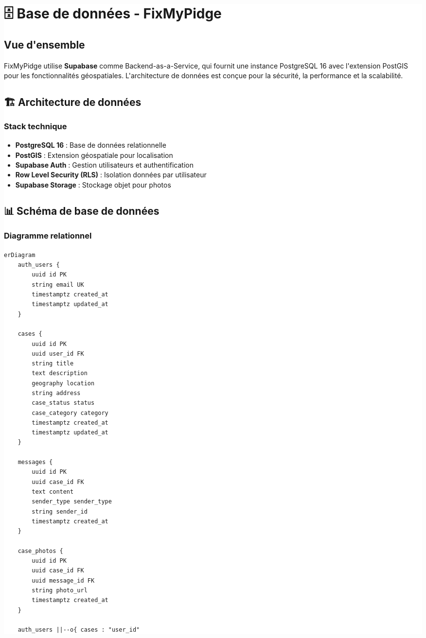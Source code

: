 # 🗄️ Base de données - FixMyPidge

## Vue d'ensemble

FixMyPidge utilise **Supabase** comme Backend-as-a-Service, qui fournit une instance PostgreSQL 16 avec l'extension PostGIS pour les fonctionnalités géospatiales. L'architecture de données est conçue pour la sécurité, la performance et la scalabilité.

## 🏗️ Architecture de données

### Stack technique
- **PostgreSQL 16** : Base de données relationnelle
- **PostGIS** : Extension géospatiale pour localisation
- **Supabase Auth** : Gestion utilisateurs et authentification
- **Row Level Security (RLS)** : Isolation données par utilisateur
- **Supabase Storage** : Stockage objet pour photos

## 📊 Schéma de base de données

### Diagramme relationnel
```mermaid
erDiagram
    auth_users {
        uuid id PK
        string email UK
        timestamptz created_at
        timestamptz updated_at
    }
    
    cases {
        uuid id PK
        uuid user_id FK
        string title
        text description
        geography location
        string address
        case_status status
        case_category category
        timestamptz created_at
        timestamptz updated_at
    }
    
    messages {
        uuid id PK
        uuid case_id FK
        text content
        sender_type sender_type
        string sender_id
        timestamptz created_at
    }
    
    case_photos {
        uuid id PK
        uuid case_id FK
        uuid message_id FK
        string photo_url
        timestamptz created_at
    }
    
    auth_users ||--o{ cases : "user_id"
```